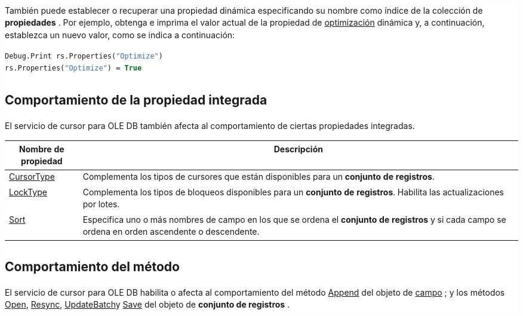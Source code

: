  También puede establecer o recuperar una propiedad dinámica especificando su nombre como índice de la colección de **propiedades** . Por ejemplo, obtenga e imprima el valor actual de la propiedad de [optimización](../../../ado/reference/ado-api/optimize-property-dynamic-ado.md) dinámica y, a continuación, establezca un nuevo valor, como se indica a continuación:

```vb
Debug.Print rs.Properties("Optimize")
rs.Properties("Optimize") = True
```

## <a name="built-in-property-behavior"></a>Comportamiento de la propiedad integrada
 El servicio de cursor para OLE DB también afecta al comportamiento de ciertas propiedades integradas.

|Nombre de propiedad|Descripción|
|-------------------|-----------------|
|[CursorType](../../../ado/reference/ado-api/cursortype-property-ado.md)|Complementa los tipos de cursores que están disponibles para un **conjunto de registros**.|
|[LockType](../../../ado/reference/ado-api/locktype-property-ado.md)|Complementa los tipos de bloqueos disponibles para un **conjunto de registros**. Habilita las actualizaciones por lotes.|
|[Sort](../../../ado/reference/ado-api/sort-property.md)|Especifica uno o más nombres de campo en los que se ordena el **conjunto de registros** y si cada campo se ordena en orden ascendente o descendente.|

## <a name="method-behavior"></a>Comportamiento del método
 El servicio de cursor para OLE DB habilita o afecta al comportamiento del método [Append](../../../ado/reference/ado-api/append-method-ado.md) del objeto de [campo](../../../ado/reference/ado-api/field-object.md) ; y los métodos [Open](../../../ado/reference/ado-api/open-method-ado-recordset.md), [Resync](../../../ado/reference/ado-api/resync-method.md), [UpdateBatch](../../../ado/reference/ado-api/updatebatch-method.md)y [Save](../../../ado/reference/ado-api/save-method.md) del objeto de **conjunto de registros** .
